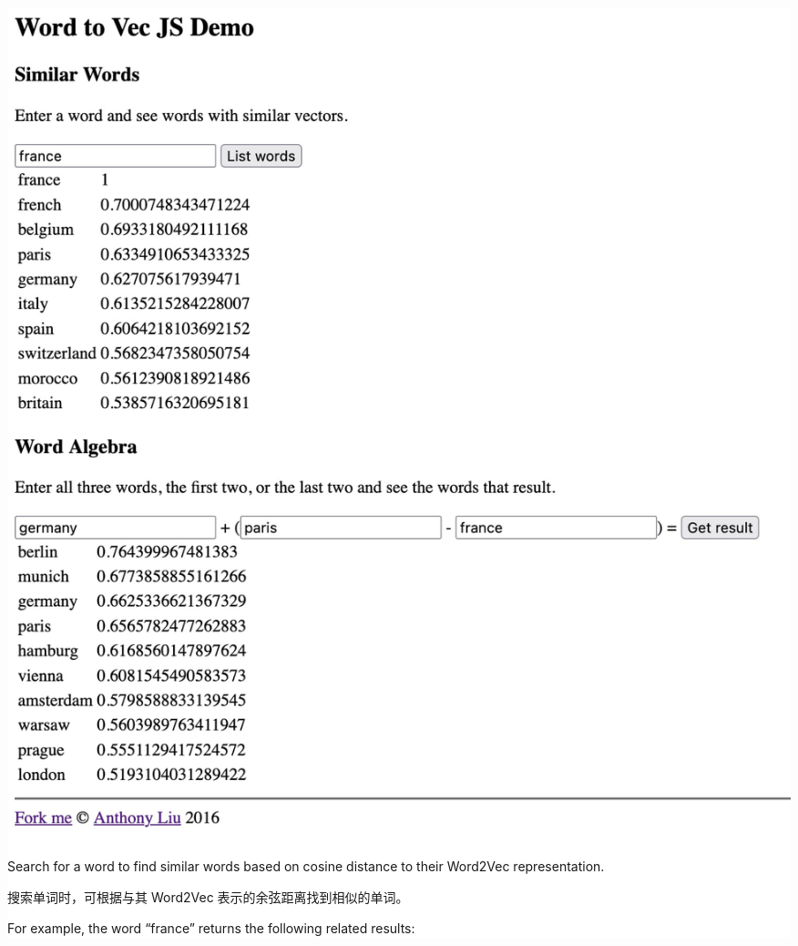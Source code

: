 ![Screenshot of the Word to Vec JS Demo showing the results for france and the algebra results for germany + paris - france](word2vec.jpg)

Search for a word to find similar words based on cosine distance to their Word2Vec representation.  

搜索单词时，可根据与其 Word2Vec 表示的余弦距离找到相似的单词。  

For example, the word “france” returns the following related results:  
